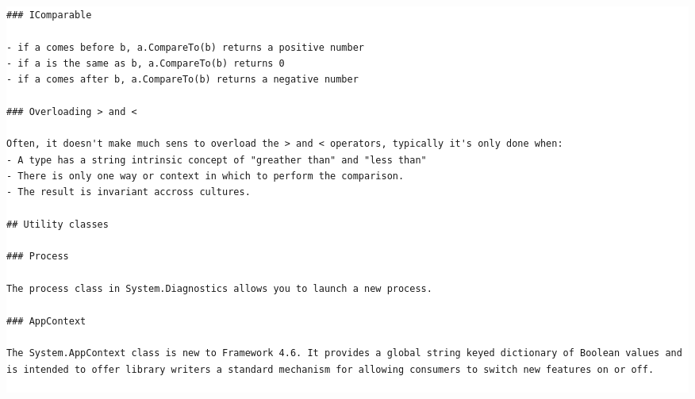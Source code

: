 ```
### IComparable

- if a comes before b, a.CompareTo(b) returns a positive number
- if a is the same as b, a.CompareTo(b) returns 0
- if a comes after b, a.CompareTo(b) returns a negative number

### Overloading > and <

Often, it doesn't make much sens to overload the > and < operators, typically it's only done when:
- A type has a string intrinsic concept of "greather than" and "less than"
- There is only one way or context in which to perform the comparison.
- The result is invariant accross cultures.

## Utility classes

### Process

The process class in System.Diagnostics allows you to launch a new process.

### AppContext

The System.AppContext class is new to Framework 4.6. It provides a global string keyed dictionary of Boolean values and is intended to offer library writers a standard mechanism for allowing consumers to switch new features on or off.

